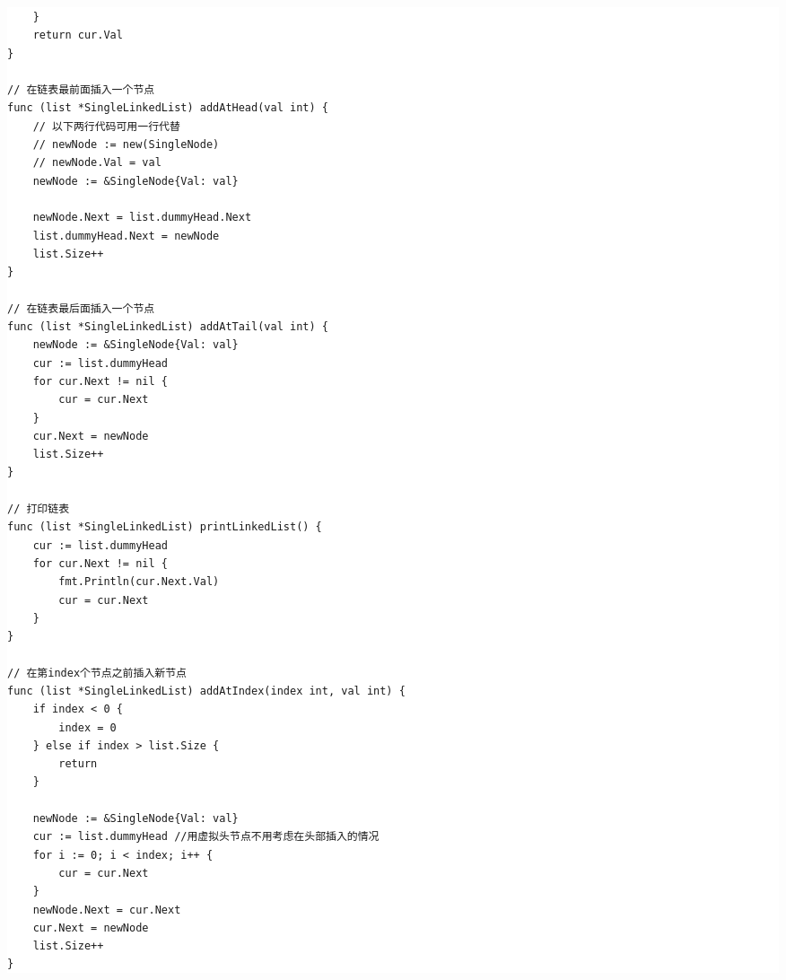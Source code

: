 ```
	}
	return cur.Val
}

// 在链表最前面插入一个节点
func (list *SingleLinkedList) addAtHead(val int) {
	// 以下两行代码可用一行代替
	// newNode := new(SingleNode)
	// newNode.Val = val
	newNode := &SingleNode{Val: val}

	newNode.Next = list.dummyHead.Next
	list.dummyHead.Next = newNode
	list.Size++
}

// 在链表最后面插入一个节点
func (list *SingleLinkedList) addAtTail(val int) {
	newNode := &SingleNode{Val: val}
	cur := list.dummyHead
	for cur.Next != nil {
		cur = cur.Next
	}
	cur.Next = newNode
	list.Size++
}

// 打印链表
func (list *SingleLinkedList) printLinkedList() {
	cur := list.dummyHead
	for cur.Next != nil {
		fmt.Println(cur.Next.Val)
		cur = cur.Next
	}
}

// 在第index个节点之前插入新节点
func (list *SingleLinkedList) addAtIndex(index int, val int) {
	if index < 0 {
		index = 0
	} else if index > list.Size {
		return
	}

	newNode := &SingleNode{Val: val}
	cur := list.dummyHead //用虚拟头节点不用考虑在头部插入的情况
	for i := 0; i < index; i++ {
		cur = cur.Next
	}
	newNode.Next = cur.Next
	cur.Next = newNode
	list.Size++
}

```
